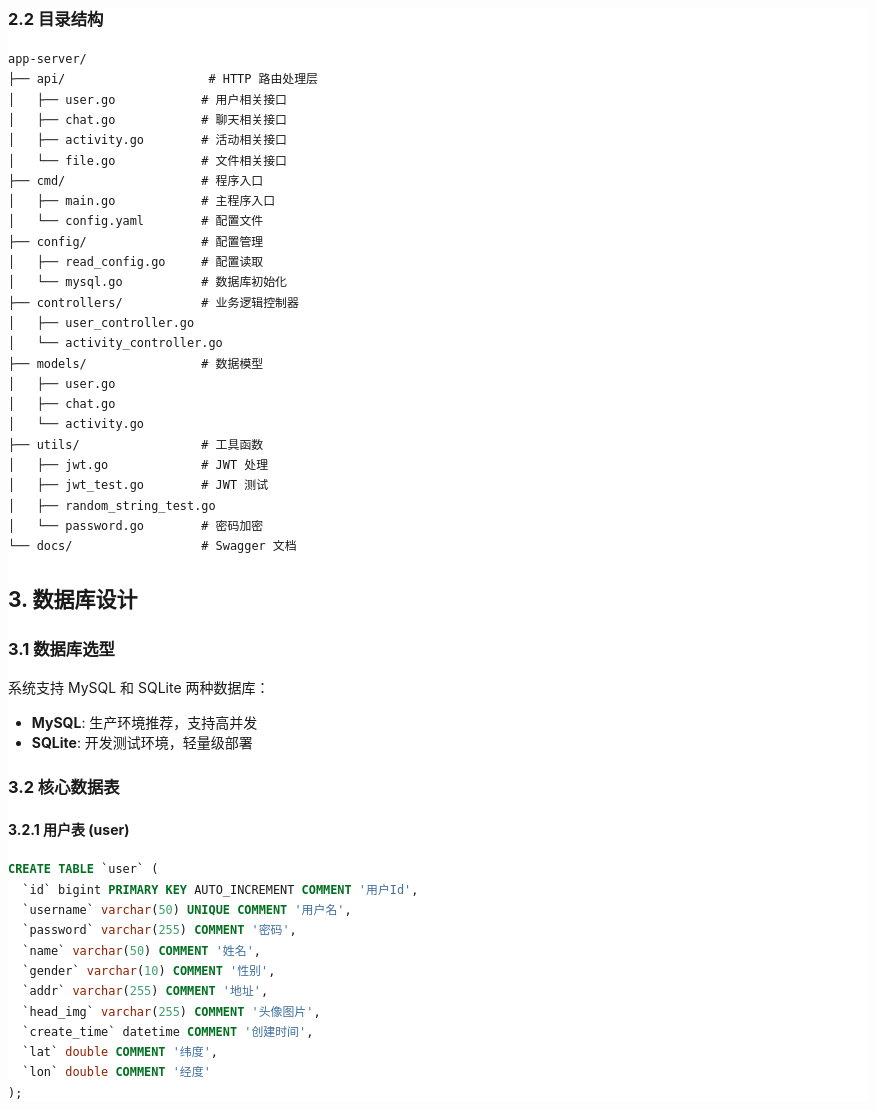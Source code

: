 ### 2.2 目录结构
```
app-server/
├── api/                    # HTTP 路由处理层
│   ├── user.go            # 用户相关接口
│   ├── chat.go            # 聊天相关接口
│   ├── activity.go        # 活动相关接口
│   └── file.go            # 文件相关接口
├── cmd/                   # 程序入口
│   ├── main.go            # 主程序入口
│   └── config.yaml        # 配置文件
├── config/                # 配置管理
│   ├── read_config.go     # 配置读取
│   └── mysql.go           # 数据库初始化
├── controllers/           # 业务逻辑控制器
│   ├── user_controller.go
│   └── activity_controller.go
├── models/                # 数据模型
│   ├── user.go
│   ├── chat.go
│   └── activity.go
├── utils/                 # 工具函数
│   ├── jwt.go             # JWT 处理
│   ├── jwt_test.go        # JWT 测试
│   ├── random_string_test.go
│   └── password.go        # 密码加密
└── docs/                  # Swagger 文档
```

## 3. 数据库设计

### 3.1 数据库选型
系统支持 MySQL 和 SQLite 两种数据库：
- **MySQL**: 生产环境推荐，支持高并发
- **SQLite**: 开发测试环境，轻量级部署

### 3.2 核心数据表

#### 3.2.1 用户表 (user)
```sql
CREATE TABLE `user` (
  `id` bigint PRIMARY KEY AUTO_INCREMENT COMMENT '用户Id',
  `username` varchar(50) UNIQUE COMMENT '用户名',
  `password` varchar(255) COMMENT '密码',
  `name` varchar(50) COMMENT '姓名',
  `gender` varchar(10) COMMENT '性别',
  `addr` varchar(255) COMMENT '地址',
  `head_img` varchar(255) COMMENT '头像图片',
  `create_time` datetime COMMENT '创建时间',
  `lat` double COMMENT '纬度',
  `lon` double COMMENT '经度'
);
```
